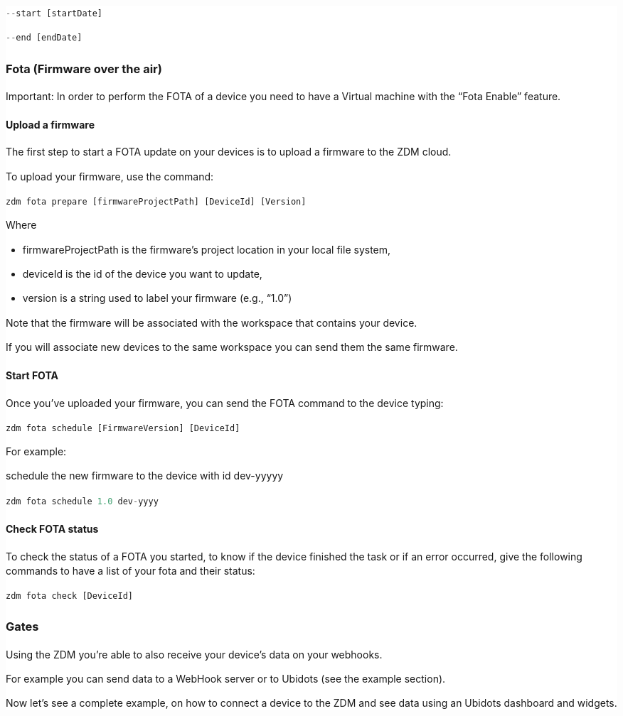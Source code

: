 ```python
--start [startDate]
```
```python
--end [endDate]
```
### Fota (Firmware over the air)

Important: In order to perform the FOTA of a device you need to have a Virtual machine with the “Fota Enable” feature.

#### Upload a firmware

The first step to start a FOTA update on your devices is to upload a firmware to the ZDM cloud.

To upload your firmware, use the command:
```python
zdm fota prepare [firmwareProjectPath] [DeviceId] [Version]
```
Where

-   firmwareProjectPath is the firmware’s project location in your local file system,
    
-   deviceId is the id of the device you want to update,
    
-   version is a string used to label your firmware (e.g., “1.0”)
    

Note that the firmware will be associated with the workspace that contains your device.

If you will associate new devices to the same workspace you can send them the same firmware.

#### Start FOTA

Once you’ve uploaded your firmware, you can send the FOTA command to the device typing:
```python
zdm fota schedule [FirmwareVersion] [DeviceId]
```
For example:

schedule the new firmware to the device with id dev-yyyyy
```python
zdm fota schedule 1.0 dev-yyyy
```
#### Check FOTA status

To check the status of a FOTA you started, to know if the device finished the task or if an error occurred, give the following commands to have a list of your fota and their status:
```python
zdm fota check [DeviceId]
```
### Gates

Using the ZDM you’re able to also receive your device’s data on your webhooks.

For example you can send data to a WebHook server or to Ubidots (see the example section).

Now let’s see a complete example, on how to connect a device to the ZDM and see data using an Ubidots dashboard and widgets.
